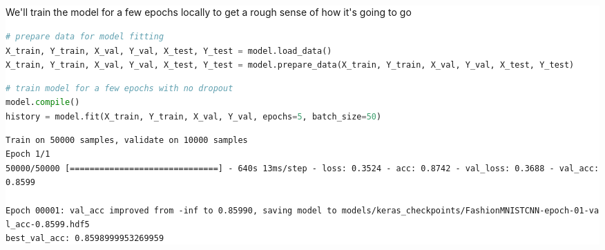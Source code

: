We'll train the model for a few epochs locally to get a rough sense of how it's going to go


```python
# prepare data for model fitting
X_train, Y_train, X_val, Y_val, X_test, Y_test = model.load_data()
X_train, Y_train, X_val, Y_val, X_test, Y_test = model.prepare_data(X_train, Y_train, X_val, Y_val, X_test, Y_test)
```


```python
# train model for a few epochs with no dropout
model.compile()
history = model.fit(X_train, Y_train, X_val, Y_val, epochs=5, batch_size=50)
```

    Train on 50000 samples, validate on 10000 samples
    Epoch 1/1
    50000/50000 [==============================] - 640s 13ms/step - loss: 0.3524 - acc: 0.8742 - val_loss: 0.3688 - val_acc: 0.8599
    
    Epoch 00001: val_acc improved from -inf to 0.85990, saving model to models/keras_checkpoints/FashionMNISTCNN-epoch-01-val_acc-0.8599.hdf5
    best_val_acc: 0.8598999953269959

